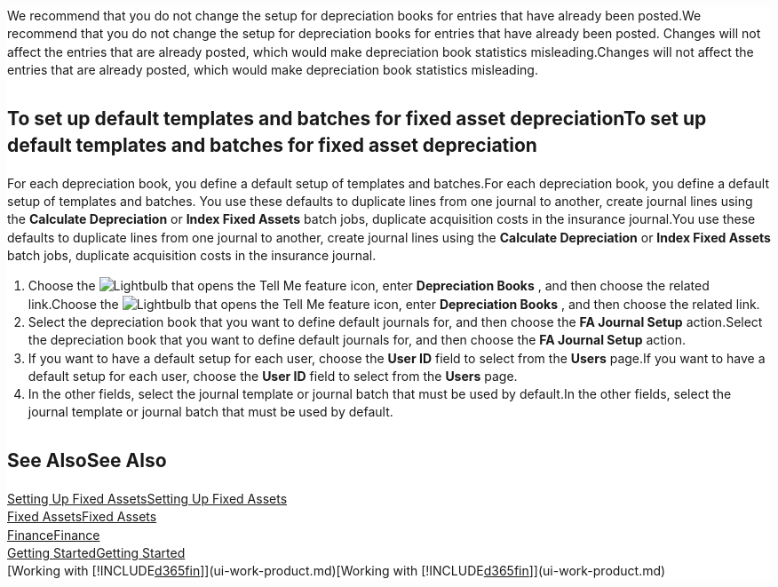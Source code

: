 <span data-ttu-id="0e181-153">We recommend that you do not change the setup for depreciation books for entries that have already been posted.</span><span class="sxs-lookup"><span data-stu-id="0e181-153">We recommend that you do not change the setup for depreciation books for entries that have already been posted.</span></span> <span data-ttu-id="0e181-154">Changes will not affect the entries that are already posted, which would make depreciation book statistics misleading.</span><span class="sxs-lookup"><span data-stu-id="0e181-154">Changes will not affect the entries that are already posted, which would make depreciation book statistics misleading.</span></span>

## <a name="to-set-up-default-templates-and-batches-for-fixed-asset-depreciation"></a><span data-ttu-id="0e181-155">To set up default templates and batches for fixed asset depreciation</span><span class="sxs-lookup"><span data-stu-id="0e181-155">To set up default templates and batches for fixed asset depreciation</span></span>
<span data-ttu-id="0e181-156">For each depreciation book, you define a default setup of templates and batches.</span><span class="sxs-lookup"><span data-stu-id="0e181-156">For each depreciation book, you define a default setup of templates and batches.</span></span> <span data-ttu-id="0e181-157">You use these defaults to duplicate lines from one journal to another, create journal lines using the **Calculate Depreciation** or **Index Fixed Assets** batch jobs, duplicate acquisition costs in the insurance journal.</span><span class="sxs-lookup"><span data-stu-id="0e181-157">You use these defaults to duplicate lines from one journal to another, create journal lines using the **Calculate Depreciation** or **Index Fixed Assets** batch jobs, duplicate acquisition costs in the insurance journal.</span></span>  

1. <span data-ttu-id="0e181-158">Choose the ![Lightbulb that opens the Tell Me feature](media/ui-search/search_small.png "Tell me what you want to do") icon, enter **Depreciation Books** , and then choose the related link.</span><span class="sxs-lookup"><span data-stu-id="0e181-158">Choose the ![Lightbulb that opens the Tell Me feature](media/ui-search/search_small.png "Tell me what you want to do") icon, enter **Depreciation Books** , and then choose the related link.</span></span>  
2. <span data-ttu-id="0e181-159">Select the depreciation book that you want to define default journals for, and then choose the **FA Journal Setup** action.</span><span class="sxs-lookup"><span data-stu-id="0e181-159">Select the depreciation book that you want to define default journals for, and then choose the **FA Journal Setup** action.</span></span>  
3. <span data-ttu-id="0e181-160">If you want to have a default setup for each user, choose the **User ID** field to select from the **Users** page.</span><span class="sxs-lookup"><span data-stu-id="0e181-160">If you want to have a default setup for each user, choose the **User ID** field to select from the **Users** page.</span></span>  
4. <span data-ttu-id="0e181-161">In the other fields, select the journal template or journal batch that must be used by default.</span><span class="sxs-lookup"><span data-stu-id="0e181-161">In the other fields, select the journal template or journal batch that must be used by default.</span></span>  

## <a name="see-also"></a><span data-ttu-id="0e181-162">See Also</span><span class="sxs-lookup"><span data-stu-id="0e181-162">See Also</span></span>
[<span data-ttu-id="0e181-163">Setting Up Fixed Assets</span><span class="sxs-lookup"><span data-stu-id="0e181-163">Setting Up Fixed Assets</span></span>](fa-setup.md)  
[<span data-ttu-id="0e181-164">Fixed Assets</span><span class="sxs-lookup"><span data-stu-id="0e181-164">Fixed Assets</span></span>](fa-manage.md)  
[<span data-ttu-id="0e181-165">Finance</span><span class="sxs-lookup"><span data-stu-id="0e181-165">Finance</span></span>](finance.md)  
[<span data-ttu-id="0e181-166">Getting Started</span><span class="sxs-lookup"><span data-stu-id="0e181-166">Getting Started</span></span>](product-get-started.md)  
<span data-ttu-id="0e181-167">[Working with [!INCLUDE[d365fin](includes/d365fin_md.md)]](ui-work-product.md)</span><span class="sxs-lookup"><span data-stu-id="0e181-167">[Working with [!INCLUDE[d365fin](includes/d365fin_md.md)]](ui-work-product.md)</span></span>
